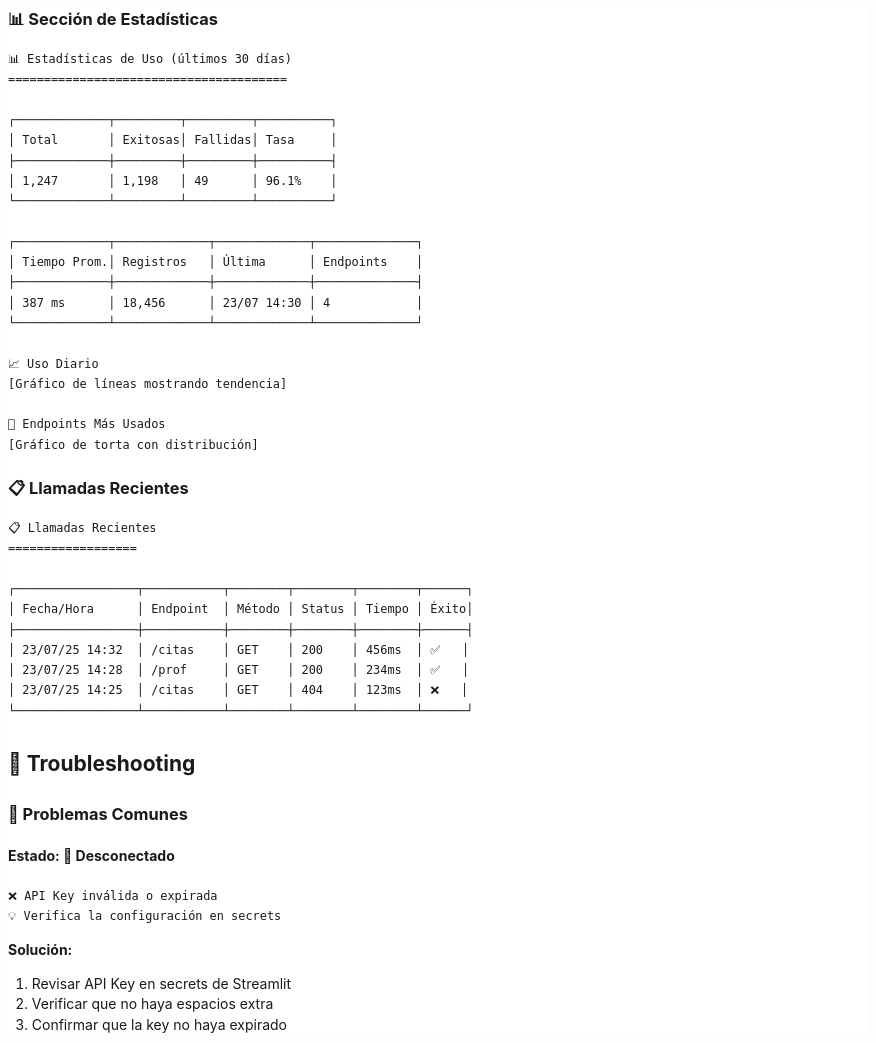 ### **📊 Sección de Estadísticas**
```
📊 Estadísticas de Uso (últimos 30 días)
=======================================

┌─────────────┬─────────┬─────────┬──────────┐
│ Total       │ Exitosas│ Fallidas│ Tasa     │
├─────────────┼─────────┼─────────┼──────────┤
│ 1,247       │ 1,198   │ 49      │ 96.1%    │
└─────────────┴─────────┴─────────┴──────────┘

┌─────────────┬─────────────┬─────────────┬──────────────┐
│ Tiempo Prom.│ Registros   │ Última      │ Endpoints    │
├─────────────┼─────────────┼─────────────┼──────────────┤
│ 387 ms      │ 18,456      │ 23/07 14:30 │ 4            │
└─────────────┴─────────────┴─────────────┴──────────────┘

📈 Uso Diario
[Gráfico de líneas mostrando tendencia]

🎯 Endpoints Más Usados
[Gráfico de torta con distribución]
```

### **📋 Llamadas Recientes**
```
📋 Llamadas Recientes
==================

┌─────────────────┬───────────┬────────┬────────┬────────┬──────┐
│ Fecha/Hora      │ Endpoint  │ Método │ Status │ Tiempo │ Éxito│
├─────────────────┼───────────┼────────┼────────┼────────┼──────┤
│ 23/07/25 14:32  │ /citas    │ GET    │ 200    │ 456ms  │ ✅   │
│ 23/07/25 14:28  │ /prof     │ GET    │ 200    │ 234ms  │ ✅   │
│ 23/07/25 14:25  │ /citas    │ GET    │ 404    │ 123ms  │ ❌   │
└─────────────────┴───────────┴────────┴────────┴────────┴──────┘
```

## 🔧 Troubleshooting

### **🔴 Problemas Comunes**

#### **Estado: 🔴 Desconectado**
```
❌ API Key inválida o expirada
💡 Verifica la configuración en secrets
```

**Solución:**
1. Revisar API Key en secrets de Streamlit
2. Verificar que no haya espacios extra
3. Confirmar que la key no haya expirado
